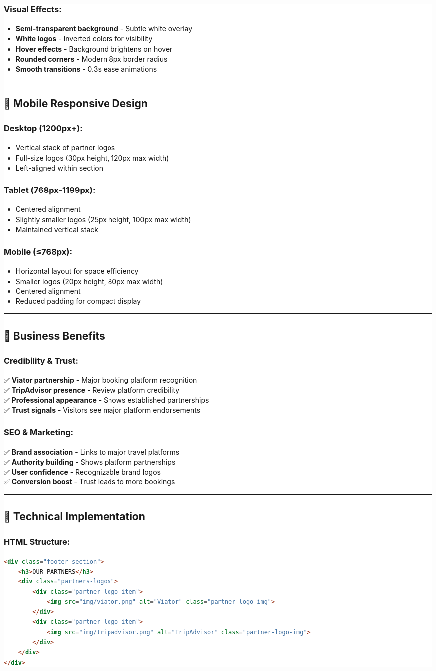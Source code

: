 ### **Visual Effects:**
- **Semi-transparent background** - Subtle white overlay
- **White logos** - Inverted colors for visibility
- **Hover effects** - Background brightens on hover
- **Rounded corners** - Modern 8px border radius
- **Smooth transitions** - 0.3s ease animations

---

## 📱 Mobile Responsive Design

### **Desktop (1200px+):**
- Vertical stack of partner logos
- Full-size logos (30px height, 120px max width)
- Left-aligned within section

### **Tablet (768px-1199px):**
- Centered alignment
- Slightly smaller logos (25px height, 100px max width)
- Maintained vertical stack

### **Mobile (≤768px):**
- Horizontal layout for space efficiency
- Smaller logos (20px height, 80px max width)
- Centered alignment
- Reduced padding for compact display

---

## 🎯 Business Benefits

### **Credibility & Trust:**
✅ **Viator partnership** - Major booking platform recognition  
✅ **TripAdvisor presence** - Review platform credibility  
✅ **Professional appearance** - Shows established partnerships  
✅ **Trust signals** - Visitors see major platform endorsements  

### **SEO & Marketing:**
✅ **Brand association** - Links to major travel platforms  
✅ **Authority building** - Shows platform partnerships  
✅ **User confidence** - Recognizable brand logos  
✅ **Conversion boost** - Trust leads to more bookings  

---

## 🔧 Technical Implementation

### **HTML Structure:**
```html
<div class="footer-section">
    <h3>OUR PARTNERS</h3>
    <div class="partners-logos">
        <div class="partner-logo-item">
            <img src="img/viator.png" alt="Viator" class="partner-logo-img">
        </div>
        <div class="partner-logo-item">
            <img src="img/tripadvisor.png" alt="TripAdvisor" class="partner-logo-img">
        </div>
    </div>
</div>
```
